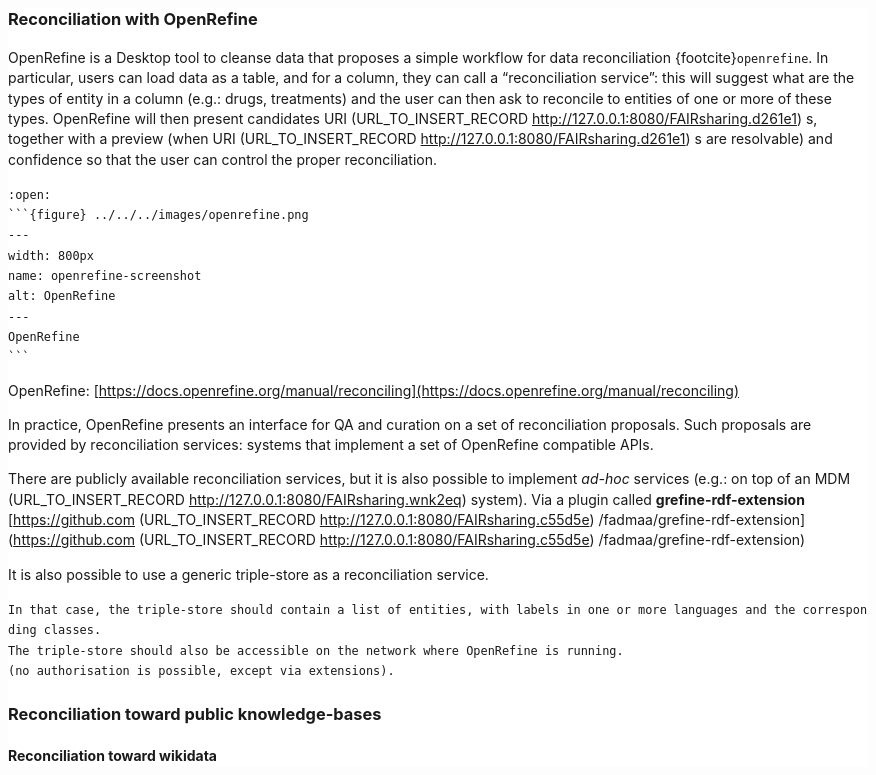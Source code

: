 
### Reconciliation with OpenRefine

OpenRefine is a Desktop tool to cleanse data that proposes a simple workflow for data reconciliation {footcite}`openrefine`. 
In particular, users can load data as a table, and for a column, they can call a “reconciliation service”:
this will suggest what are the types of entity in a column (e.g.: drugs, treatments) and the user can then ask to
reconcile to entities of one or more of these types. OpenRefine will then present candidates URI (URL_TO_INSERT_RECORD http://127.0.0.1:8080/FAIRsharing.d261e1) s, together with a preview 
(when URI (URL_TO_INSERT_RECORD http://127.0.0.1:8080/FAIRsharing.d261e1) s are resolvable) and confidence so that the user can control the proper reconciliation.


````{dropdown}
:open:
```{figure} ../../../images/openrefine.png
---
width: 800px
name: openrefine-screenshot
alt: OpenRefine
---
OpenRefine
```
````

OpenRefine: [https://docs.openrefine.org/manual/reconciling](https://docs.openrefine.org/manual/reconciling)

In practice, OpenRefine presents an interface for QA and curation on a set of reconciliation proposals. 
Such proposals are provided by reconciliation services: systems that implement a set of OpenRefine compatible APIs.

There are publicly available reconciliation services, but it is also possible to implement *ad-hoc* services (e.g.: on top of an MDM (URL_TO_INSERT_RECORD http://127.0.0.1:8080/FAIRsharing.wnk2eq)  system).
Via a plugin called **grefine-rdf-extension** [https://github.com (URL_TO_INSERT_RECORD http://127.0.0.1:8080/FAIRsharing.c55d5e) /fadmaa/grefine-rdf-extension](https://github.com (URL_TO_INSERT_RECORD http://127.0.0.1:8080/FAIRsharing.c55d5e) /fadmaa/grefine-rdf-extension) 

It is also possible to use a generic triple-store as a reconciliation service.

```{note}
In that case, the triple-store should contain a list of entities, with labels in one or more languages and the corresponding classes. 
The triple-store should also be accessible on the network where OpenRefine is running.
(no authorisation is possible, except via extensions).
```

### Reconciliation toward public knowledge-bases


#### Reconciliation toward wikidata
